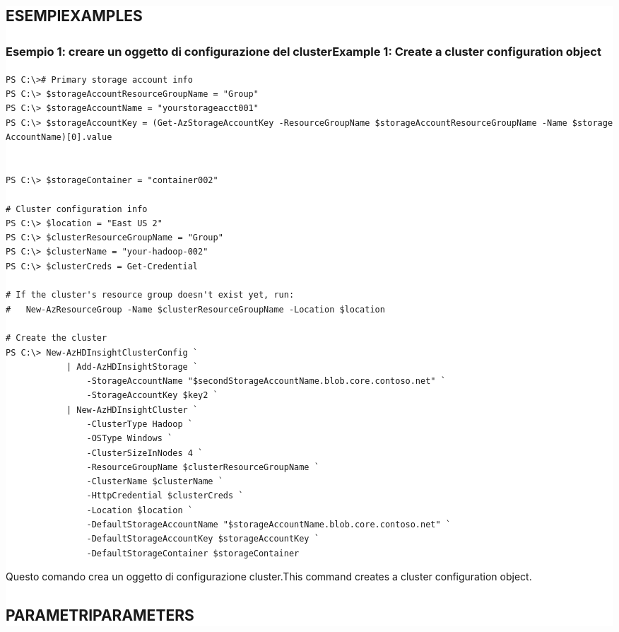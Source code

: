 ## <span data-ttu-id="73607-107">ESEMPI</span><span class="sxs-lookup"><span data-stu-id="73607-107">EXAMPLES</span></span>

### <span data-ttu-id="73607-108">Esempio 1: creare un oggetto di configurazione del cluster</span><span class="sxs-lookup"><span data-stu-id="73607-108">Example 1: Create a cluster configuration object</span></span>
```
PS C:\># Primary storage account info
PS C:\> $storageAccountResourceGroupName = "Group"
PS C:\> $storageAccountName = "yourstorageacct001"
PS C:\> $storageAccountKey = (Get-AzStorageAccountKey -ResourceGroupName $storageAccountResourceGroupName -Name $storageAccountName)[0].value


PS C:\> $storageContainer = "container002"

# Cluster configuration info
PS C:\> $location = "East US 2"
PS C:\> $clusterResourceGroupName = "Group"
PS C:\> $clusterName = "your-hadoop-002"
PS C:\> $clusterCreds = Get-Credential

# If the cluster's resource group doesn't exist yet, run:
#   New-AzResourceGroup -Name $clusterResourceGroupName -Location $location

# Create the cluster
PS C:\> New-AzHDInsightClusterConfig `
            | Add-AzHDInsightStorage `
                -StorageAccountName "$secondStorageAccountName.blob.core.contoso.net" `
                -StorageAccountKey $key2 `
            | New-AzHDInsightCluster `
                -ClusterType Hadoop `
                -OSType Windows `
                -ClusterSizeInNodes 4 `
                -ResourceGroupName $clusterResourceGroupName `
                -ClusterName $clusterName `
                -HttpCredential $clusterCreds `
                -Location $location `
                -DefaultStorageAccountName "$storageAccountName.blob.core.contoso.net" `
                -DefaultStorageAccountKey $storageAccountKey `
                -DefaultStorageContainer $storageContainer
```

<span data-ttu-id="73607-109">Questo comando crea un oggetto di configurazione cluster.</span><span class="sxs-lookup"><span data-stu-id="73607-109">This command creates a cluster configuration object.</span></span>

## <span data-ttu-id="73607-110">PARAMETRI</span><span class="sxs-lookup"><span data-stu-id="73607-110">PARAMETERS</span></span>

